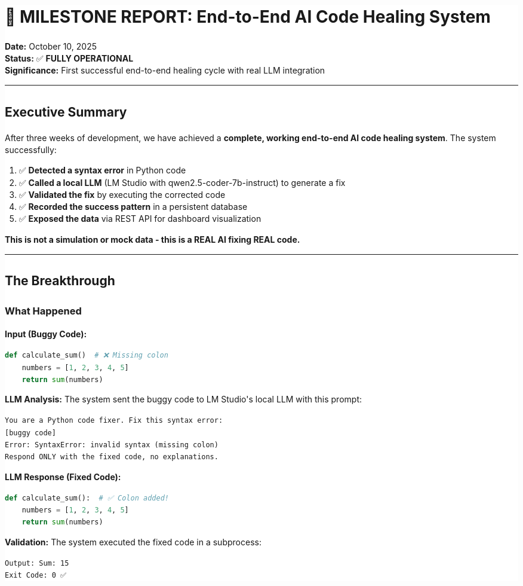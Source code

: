 # 🎉 MILESTONE REPORT: End-to-End AI Code Healing System

**Date:** October 10, 2025  
**Status:** ✅ **FULLY OPERATIONAL**  
**Significance:** First successful end-to-end healing cycle with real LLM integration

---

## Executive Summary

After three weeks of development, we have achieved a **complete, working end-to-end AI code healing system**. The system successfully:

1. ✅ **Detected a syntax error** in Python code
2. ✅ **Called a local LLM** (LM Studio with qwen2.5-coder-7b-instruct) to generate a fix
3. ✅ **Validated the fix** by executing the corrected code
4. ✅ **Recorded the success pattern** in a persistent database
5. ✅ **Exposed the data** via REST API for dashboard visualization

**This is not a simulation or mock data - this is a REAL AI fixing REAL code.**

---

## The Breakthrough

### What Happened

**Input (Buggy Code):**
```python
def calculate_sum()  # ❌ Missing colon
    numbers = [1, 2, 3, 4, 5]
    return sum(numbers)
```

**LLM Analysis:** The system sent the buggy code to LM Studio's local LLM with this prompt:
```
You are a Python code fixer. Fix this syntax error:
[buggy code]
Error: SyntaxError: invalid syntax (missing colon)
Respond ONLY with the fixed code, no explanations.
```

**LLM Response (Fixed Code):**
```python
def calculate_sum():  # ✅ Colon added!
    numbers = [1, 2, 3, 4, 5]
    return sum(numbers)
```

**Validation:** The system executed the fixed code in a subprocess:
```
Output: Sum: 15
Exit Code: 0 ✅
```
